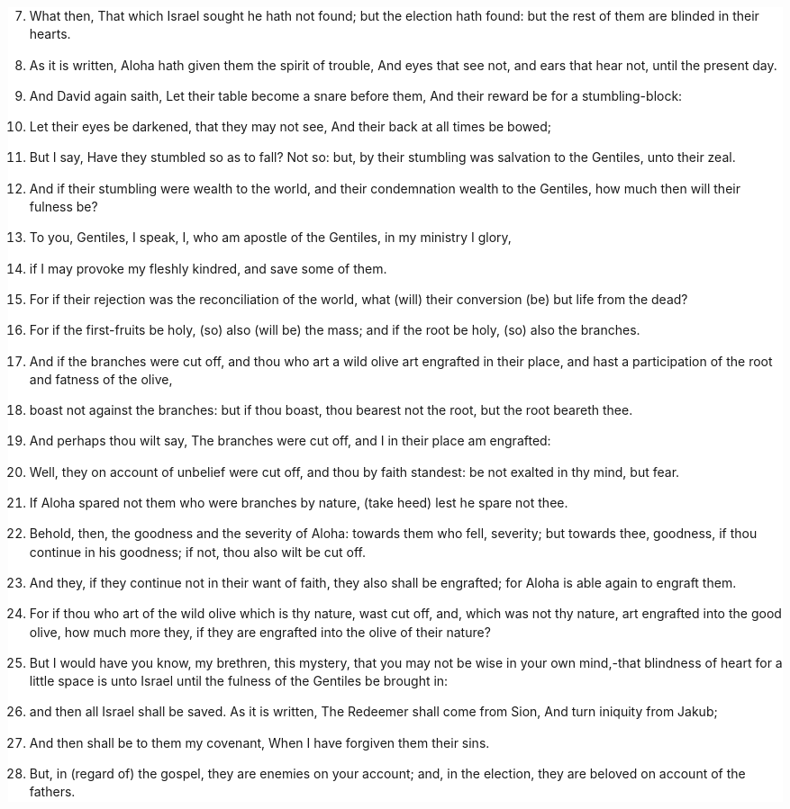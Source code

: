 7. What then, That which Israel sought he hath not found; but the election hath found: but the rest of them are blinded in their hearts.

8. As it is written, Aloha hath given them the spirit of trouble, And eyes that see not, and ears that hear not, until the present day.

9. And David again saith, Let their table become a snare before them, And their reward be for a stumbling-block:

10. Let their eyes be darkened, that they may not see, And their back at all times be bowed;

11. But I say, Have they stumbled so as to fall? Not so: but, by their stumbling was salvation to the Gentiles, unto their zeal.

12. And if their stumbling were wealth to the world, and their condemnation wealth to the Gentiles, how much then will their fulness be?

13. To you, Gentiles, I speak, I, who am apostle of the Gentiles, in my ministry I glory,

14. if I may provoke my fleshly kindred, and save some of them.

15. For if their rejection was the reconciliation of the world, what (will) their conversion (be) but life from the dead?

16. For if the first-fruits be holy, (so) also (will be) the mass; and if the root be holy, (so) also the branches.

17. And if the branches were cut off, and thou who art a wild olive art engrafted in their place, and hast a participation of the root and fatness of the olive,

18. boast not against the branches: but if thou boast, thou bearest not the root, but the root beareth thee.

19. And perhaps thou wilt say, The branches were cut off, and I in their place am engrafted:

20. Well, they on account of unbelief were cut off, and thou by faith standest: be not exalted in thy mind, but fear.

21. If Aloha spared not them who were branches by nature, (take heed) lest he spare not thee.

22. Behold, then, the goodness and the severity of Aloha: towards them who fell, severity; but towards thee, goodness, if thou continue in his goodness; if not, thou also wilt be cut off.

23. And they, if they continue not in their want of faith, they also shall be engrafted; for Aloha is able again to engraft them.

24. For if thou who art of the wild olive which is thy nature, wast cut off, and, which was not thy nature, art engrafted into the good olive, how much more they, if they are engrafted into the olive of their nature?

25. But I would have you know, my brethren, this mystery, that you may not be wise in your own mind,-that blindness of heart for a little space is unto Israel until the fulness of the Gentiles be brought in:

26. and then all Israel shall be saved. As it is written, The Redeemer shall come from Sion, And turn iniquity from Jakub;

27. And then shall be to them my covenant, When I have forgiven them their sins.

28. But, in (regard of) the gospel, they are enemies on your account; and, in the election, they are beloved on account of the fathers.
